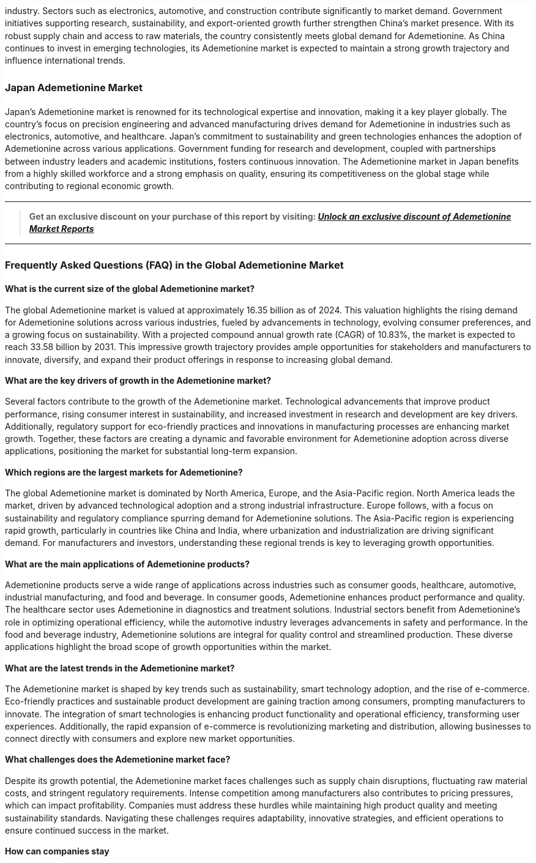 industry. Sectors such as electronics, automotive, and construction contribute significantly to market demand. Government initiatives supporting research, sustainability, and export-oriented growth further strengthen China&rsquo;s market presence. With its robust supply chain and access to raw materials, the country consistently meets global demand for Ademetionine. As China continues to invest in emerging technologies, its Ademetionine market is expected to maintain a strong growth trajectory and influence international trends.</p><h3>Japan Ademetionine Market</h3><p>Japan&rsquo;s Ademetionine market is renowned for its technological expertise and innovation, making it a key player globally. The country&rsquo;s focus on precision engineering and advanced manufacturing drives demand for Ademetionine in industries such as electronics, automotive, and healthcare. Japan&rsquo;s commitment to sustainability and green technologies enhances the adoption of Ademetionine across various applications. Government funding for research and development, coupled with partnerships between industry leaders and academic institutions, fosters continuous innovation. The Ademetionine market in Japan benefits from a highly skilled workforce and a strong emphasis on quality, ensuring its competitiveness on the global stage while contributing to regional economic growth.</p><hr /><blockquote><p><strong>Get an exclusive discount on your purchase of this report by visiting: <em><a href="://marketresearchpulse.com/ask-for-discount/85622?utm_source=Github&amp;utm_medium=025">Unlock an exclusive discount of Ademetionine Market Reports</a></em>&nbsp;</strong></p></blockquote><hr /><h3>Frequently Asked Questions (FAQ) in the Global Ademetionine Market</h3><p><strong>What is the current size of the global Ademetionine market?</strong></p><p>The global Ademetionine market is valued at approximately 16.35 billion as of 2024. This valuation highlights the rising demand for Ademetionine solutions across various industries, fueled by advancements in technology, evolving consumer preferences, and a growing focus on sustainability. With a projected compound annual growth rate (CAGR) of 10.83%, the market is expected to reach 33.58 billion by 2031. This impressive growth trajectory provides ample opportunities for stakeholders and manufacturers to innovate, diversify, and expand their product offerings in response to increasing global demand.</p><p><strong>What are the key drivers of growth in the Ademetionine market?</strong></p><p>Several factors contribute to the growth of the Ademetionine market. Technological advancements that improve product performance, rising consumer interest in sustainability, and increased investment in research and development are key drivers. Additionally, regulatory support for eco-friendly practices and innovations in manufacturing processes are enhancing market growth. Together, these factors are creating a dynamic and favorable environment for Ademetionine adoption across diverse applications, positioning the market for substantial long-term expansion.</p><p><strong>Which regions are the largest markets for Ademetionine?</strong></p><p>The global Ademetionine market is dominated by North America, Europe, and the Asia-Pacific region. North America leads the market, driven by advanced technological adoption and a strong industrial infrastructure. Europe follows, with a focus on sustainability and regulatory compliance spurring demand for Ademetionine solutions. The Asia-Pacific region is experiencing rapid growth, particularly in countries like China and India, where urbanization and industrialization are driving significant demand. For manufacturers and investors, understanding these regional trends is key to leveraging growth opportunities.</p><p><strong>What are the main applications of Ademetionine products?</strong></p><p>Ademetionine products serve a wide range of applications across industries such as consumer goods, healthcare, automotive, industrial manufacturing, and food and beverage. In consumer goods, Ademetionine enhances product performance and quality. The healthcare sector uses Ademetionine in diagnostics and treatment solutions. Industrial sectors benefit from Ademetionine&rsquo;s role in optimizing operational efficiency, while the automotive industry leverages advancements in safety and performance. In the food and beverage industry, Ademetionine solutions are integral for quality control and streamlined production. These diverse applications highlight the broad scope of growth opportunities within the market.</p><p><strong>What are the latest trends in the Ademetionine market?</strong></p><p>The Ademetionine market is shaped by key trends such as sustainability, smart technology adoption, and the rise of e-commerce. Eco-friendly practices and sustainable product development are gaining traction among consumers, prompting manufacturers to innovate. The integration of smart technologies is enhancing product functionality and operational efficiency, transforming user experiences. Additionally, the rapid expansion of e-commerce is revolutionizing marketing and distribution, allowing businesses to connect directly with consumers and explore new market opportunities.</p><p><strong>What challenges does the Ademetionine market face?</strong></p><p>Despite its growth potential, the Ademetionine market faces challenges such as supply chain disruptions, fluctuating raw material costs, and stringent regulatory requirements. Intense competition among manufacturers also contributes to pricing pressures, which can impact profitability. Companies must address these hurdles while maintaining high product quality and meeting sustainability standards. Navigating these challenges requires adaptability, innovative strategies, and efficient operations to ensure continued success in the market.</p><p><strong>How can companies stay